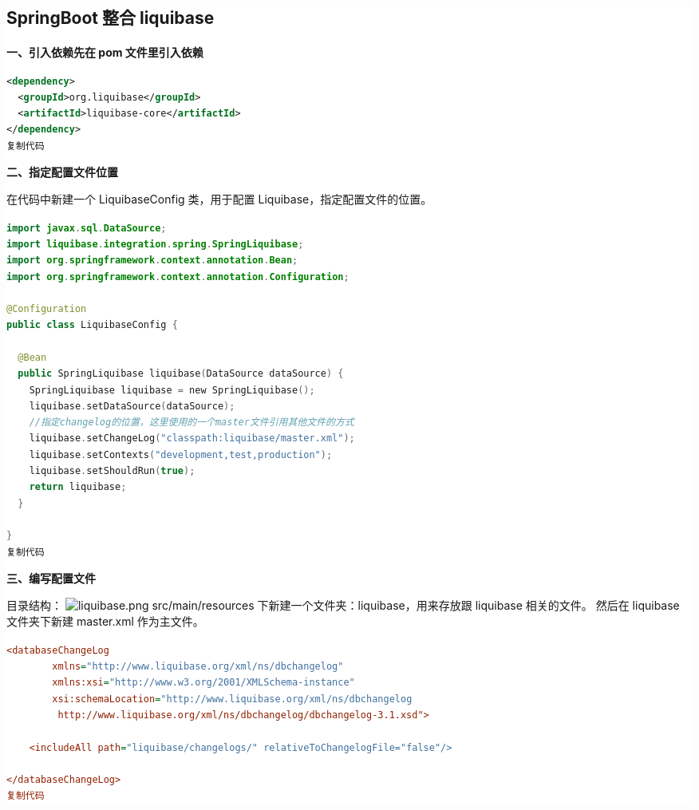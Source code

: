 ## SpringBoot 整合 liquibase

**一、引入依赖先在 pom 文件里引入依赖**

```xml
<dependency>
  <groupId>org.liquibase</groupId>
  <artifactId>liquibase-core</artifactId>
</dependency>
复制代码
```

**二、指定配置文件位置**

 在代码中新建一个 LiquibaseConfig 类，用于配置 Liquibase，指定配置文件的位置。

```kotlin
import javax.sql.DataSource;
import liquibase.integration.spring.SpringLiquibase;
import org.springframework.context.annotation.Bean;
import org.springframework.context.annotation.Configuration;

@Configuration
public class LiquibaseConfig {

  @Bean
  public SpringLiquibase liquibase(DataSource dataSource) {
    SpringLiquibase liquibase = new SpringLiquibase();
    liquibase.setDataSource(dataSource);
    //指定changelog的位置，这里使用的一个master文件引用其他文件的方式
    liquibase.setChangeLog("classpath:liquibase/master.xml");
    liquibase.setContexts("development,test,production");
    liquibase.setShouldRun(true);
    return liquibase;
  }

}
复制代码
```

**三、编写配置文件**

 目录结构：
 ![liquibase.png](https://p3-juejin.byteimg.com/tos-cn-i-k3u1fbpfcp/4459593b38fd481ca7ccc76c13d61f45~tplv-k3u1fbpfcp-zoom-in-crop-mark:4536:0:0:0.awebp)
 src/main/resources 下新建一个文件夹：liquibase，用来存放跟 liquibase 相关的文件。
 然后在 liquibase 文件夹下新建 master.xml 作为主文件。

```ini
<databaseChangeLog
        xmlns="http://www.liquibase.org/xml/ns/dbchangelog"
        xmlns:xsi="http://www.w3.org/2001/XMLSchema-instance"
        xsi:schemaLocation="http://www.liquibase.org/xml/ns/dbchangelog
         http://www.liquibase.org/xml/ns/dbchangelog/dbchangelog-3.1.xsd">

    <includeAll path="liquibase/changelogs/" relativeToChangelogFile="false"/>

</databaseChangeLog>
复制代码
```

